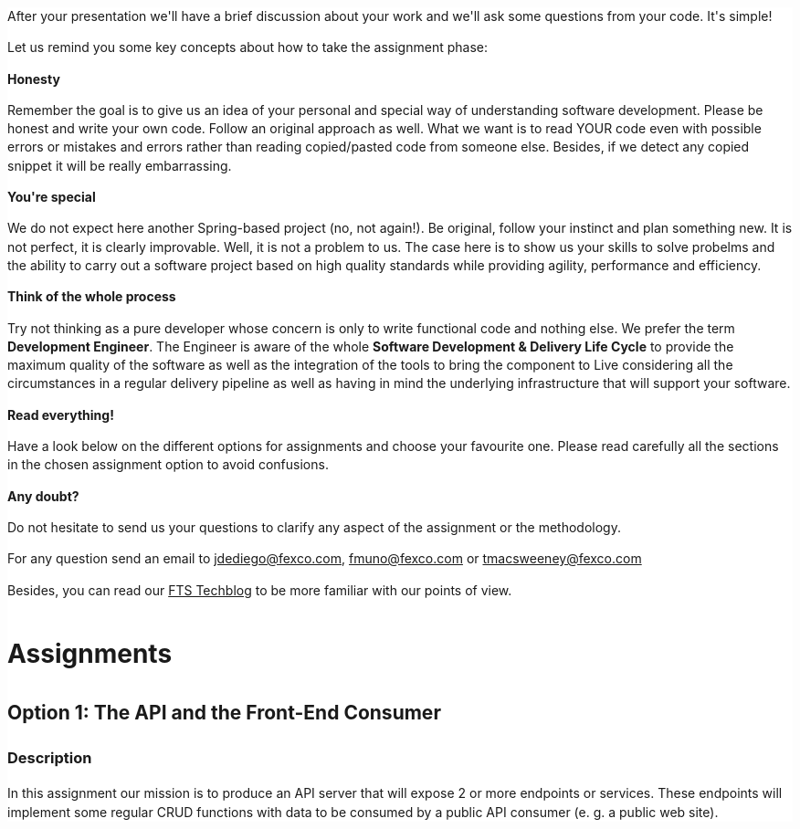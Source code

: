 After your presentation we'll have a brief discussion about your work and we'll ask some questions from your code. It's simple!



Let us remind you some key concepts about how to take the assignment phase:

**Honesty**

Remember the goal is to give us an idea of your personal and special way of understanding software development. Please be honest and write your own code. Follow an original approach as well. What we want is to read YOUR code even with possible errors or mistakes and errors rather than reading copied/pasted code from someone else. Besides, if we detect any copied snippet it will be really embarrassing.


**You're special**

We do not expect here another Spring-based project (no, not again!). Be original, follow your instinct and plan something new. It is not perfect, it is clearly improvable. Well, it is not a problem to us. The case here is to show us your skills to solve probelms and the ability to carry out a software project based on high quality standards while providing agility, performance and efficiency.


**Think of the whole process**

Try not thinking as a pure developer whose concern is only to write functional code and nothing else. We prefer the term **Development Engineer**. The Engineer is aware of the whole **Software Development & Delivery Life Cycle** to provide the maximum quality of the software as well as the integration of the tools to bring the component to Live considering all the circumstances in a regular delivery pipeline as well as having in mind the underlying infrastructure that will support your software.


**Read everything!**

Have a look below on the different options for assignments and choose your favourite one. Please read carefully all the sections in the chosen assignment option to avoid confusions. 


**Any doubt?**

Do not hesitate to send us your questions to clarify any aspect of the assignment or the methodology.

For any question send an email to jdediego@fexco.com, fmuno@fexco.com or tmacsweeney@fexco.com

Besides, you can read our [FTS Techblog](https://techblog.fexcofts.com/) to be more familiar with our points of view. 




# Assignments

## Option 1: The API and the Front-End Consumer

### Description
In this assignment our mission is to produce an API server that will expose 2 or more endpoints or services. These endpoints will implement some regular CRUD functions with data to be consumed by a public API consumer (e. g. a public web site).
